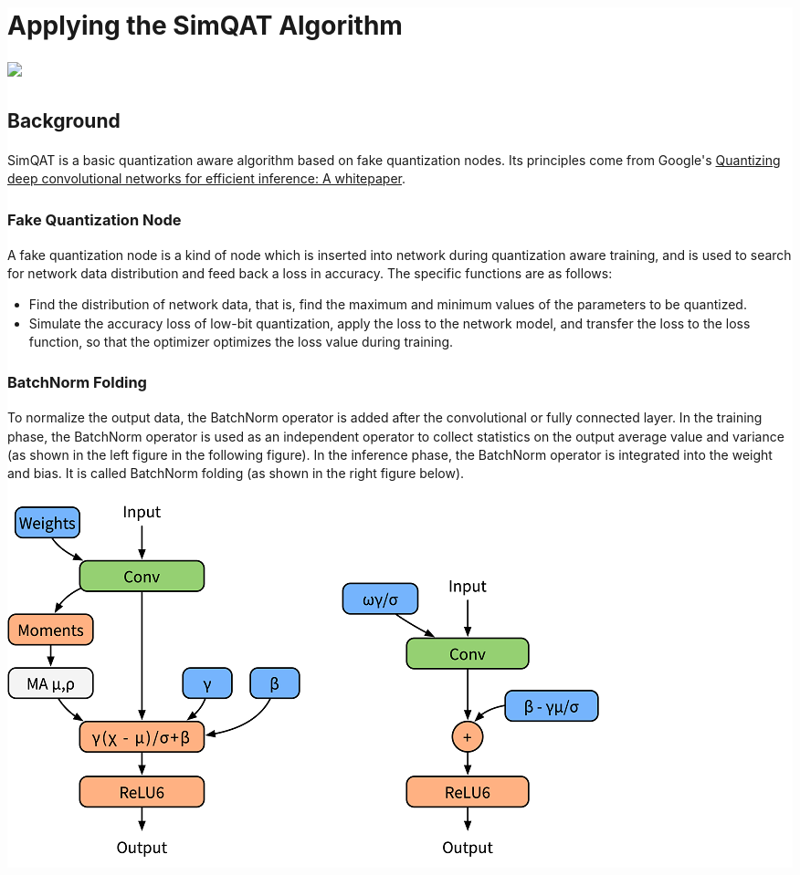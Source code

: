 # Applying the SimQAT Algorithm

<a href="https://gitee.com/mindspore/docs/blob/r1.8/docs/golden_stick/docs/source_en/quantization/simqat.md" target="_blank"><img src="https://mindspore-website.obs.cn-north-4.myhuaweicloud.com/website-images/r1.8/resource/_static/logo_source_en.png"></a>

## Background

SimQAT is a basic quantization aware algorithm based on fake quantization nodes. Its principles come from Google's [Quantizing deep convolutional networks for efficient inference: A whitepaper](https://arxiv.org/pdf/1806.08342.pdf).

### Fake Quantization Node

A fake quantization node is a kind of node which is inserted into network during quantization aware training, and is used to search for network data distribution and feed back a loss in accuracy. The specific functions are as follows:

- Find the distribution of network data, that is, find the maximum and minimum values of the parameters to be quantized.
- Simulate the accuracy loss of low-bit quantization, apply the loss to the network model, and transfer the loss to the loss function, so that the optimizer optimizes the loss value during training.

### BatchNorm Folding

To normalize the output data, the BatchNorm operator is added after the convolutional or fully connected layer. In the training phase, the BatchNorm operator is used as an independent operator to collect statistics on the output average value and variance (as shown in the left figure in the following figure). In the inference phase, the BatchNorm operator is integrated into the weight and bias. It is called BatchNorm folding (as shown in the right figure below).

![](../images/quantization/simqat/bnfold_in_infer.png)
